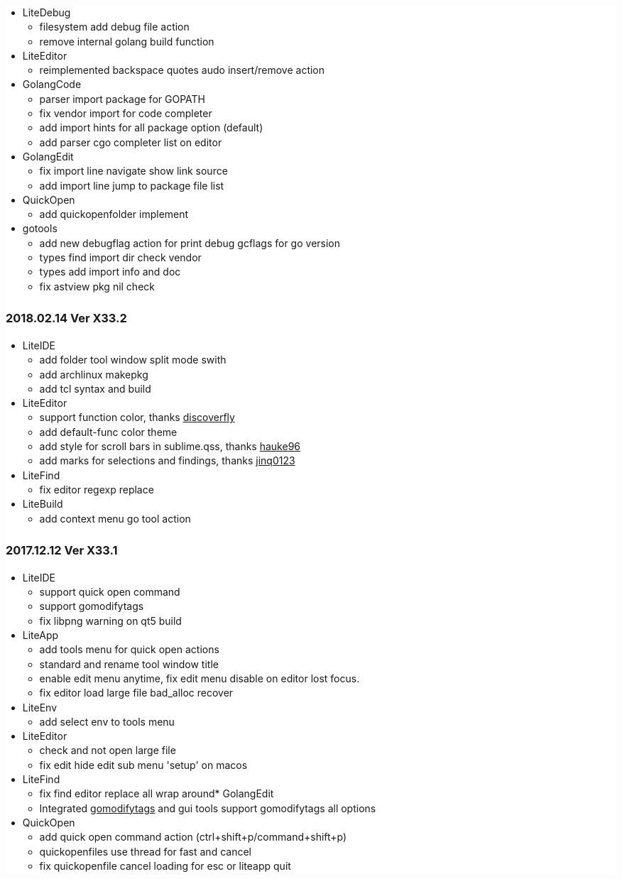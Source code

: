 * LiteDebug
	* filesystem add debug file action
	* remove internal golang build function
* LiteEditor
	* reimplemented backspace quotes audo insert/remove action
* GolangCode
	* parser import package for GOPATH 
	* fix vendor import for code completer
	* add import hints for all package option (default)
	* add parser cgo completer list on editor
* GolangEdit
	* fix import line navigate show link source
	* add import line jump to package file list
* QuickOpen
	* add quickopenfolder implement
* gotools
	* add new debugflag action for print debug gcflags for go version
	* types find import dir check vendor
	* types add import info and doc
	* fix astview pkg nil check
	
### 2018.02.14 Ver X33.2
* LiteIDE
	* add folder tool window split mode swith
	* add archlinux makepkg
	* add tcl syntax and build
* LiteEditor
	* support function color, thanks [discoverfly](https://github.com/discoverfly)
	* add default-func color theme
	* add style for scroll bars in sublime.qss, thanks [hauke96](https://github.com/hauke96)
	* add marks for selections and findings, thanks [jinq0123](https://github.com/jinq0123)
* LiteFind
	* fix editor regexp replace
* LiteBuild
	* add context menu go tool action

### 2017.12.12 Ver X33.1
* LiteIDE
	* support quick open command
	* support gomodifytags
	* fix libpng warning on qt5 build 
* LiteApp
	* add tools menu for quick open actions
	* standard and rename tool window title
	* enable edit menu anytime, fix edit menu disable on editor lost focus.
	* fix editor load large file bad_alloc recover
* LiteEnv
	* add select env to tools menu	
* LiteEditor
	* check and not open large file
	* fix edit hide edit sub menu 'setup' on macos
* LiteFind
	* fix find editor replace all wrap around* GolangEdit
	* Integrated [gomodifytags](https://github.com/fatih/gomodifytags) and gui tools support gomodifytags all options
* QuickOpen
	* add quick open command action (ctrl+shift+p/command+shift+p)
	* quickopenfiles use thread for fast and cancel
	* fix quickopenfile cancel loading for esc or liteapp quit
